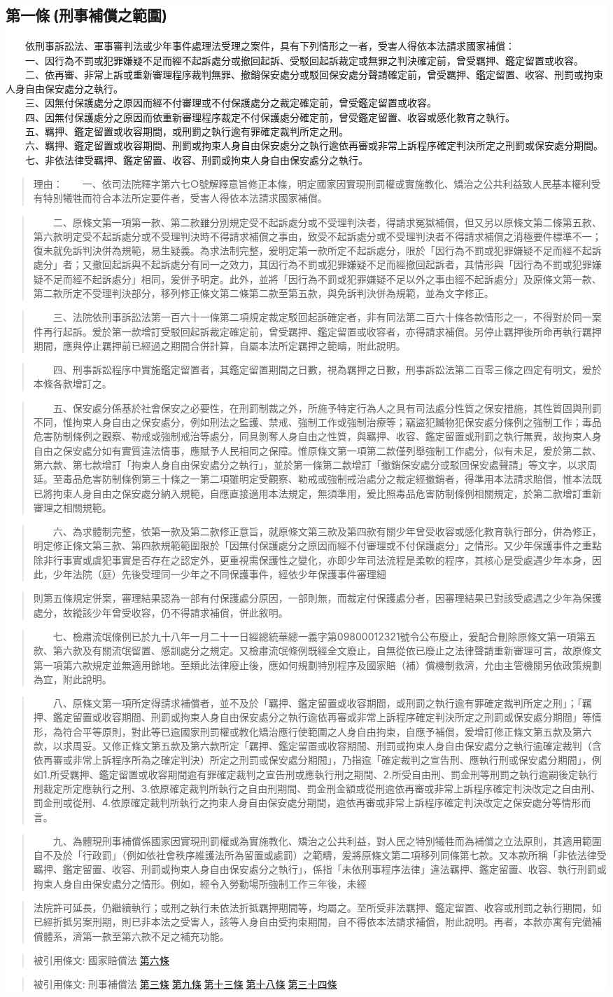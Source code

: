 第一條 (刑事補償之範圍)
-----------------------
　　依刑事訴訟法、軍事審判法或少年事件處理法受理之案件，具有下列情形之一者，受害人得依本法請求國家補償：  
　　一、因行為不罰或犯罪嫌疑不足而經不起訴處分或撤回起訴、受駁回起訴裁定或無罪之判決確定前，曾受羈押、鑑定留置或收容。  
　　二、依再審、非常上訴或重新審理程序裁判無罪、撤銷保安處分或駁回保安處分聲請確定前，曾受羈押、鑑定留置、收容、刑罰或拘束人身自由保安處分之執行。  
　　三、因無付保護處分之原因而經不付審理或不付保護處分之裁定確定前，曾受鑑定留置或收容。  
　　四、因無付保護處分之原因而依重新審理程序裁定不付保護處分確定前，曾受鑑定留置、收容或感化教育之執行。  
　　五、羈押、鑑定留置或收容期間，或刑罰之執行逾有罪確定裁判所定之刑。  
　　六、羈押、鑑定留置或收容期間、刑罰或拘束人身自由保安處分之執行逾依再審或非常上訴程序確定判決所定之刑罰或保安處分期間。  
　　七、非依法律受羈押、鑑定留置、收容、刑罰或拘束人身自由保安處分之執行。  
> 理由：　　一、依司法院釋字第六七○號解釋意旨修正本條，明定國家因實現刑罰權或實施教化、矯治之公共利益致人民基本權利受有特別犧牲而符合本法所定要件者，受害人得依本法請求國家補償。

> 　　二、原條文第一項第一款、第二款雖分別規定受不起訴處分或不受理判決者，得請求冤獄補償，但又另以原條文第二條第五款、第六款明定受不起訴處分或不受理判決時不得請求補償之事由，致受不起訴處分或不受理判決者不得請求補償之消極要件標準不一；復未就免訴判決併為規範，易生疑義。為求法制完整，爰明定第一款所定不起訴處分，限於「因行為不罰或犯罪嫌疑不足而經不起訴處分」者；又撤回起訴與不起訴處分有同一之效力，其因行為不罰或犯罪嫌疑不足而經撤回起訴者，其情形與「因行為不罰或犯罪嫌疑不足而經不起訴處分」相同，爰併予明定。此外，並將「因行為不罰或犯罪嫌疑不足以外之事由經不起訴處分」及原條文第一款、第二款所定不受理判決部分，移列修正條文第二條第二款至第五款，與免訴判決併為規範，並為文字修正。

> 　　三、法院依刑事訴訟法第一百六十一條第二項規定裁定駁回起訴確定者，非有同法第二百六十條各款情形之一，不得對於同一案件再行起訴。爰於第一款增訂受駁回起訴裁定確定前，曾受羈押、鑑定留置或收容者，亦得請求補償。另停止羈押後所命再執行羈押期間，應與停止羈押前已經過之期間合併計算，自屬本法所定羈押之範疇，附此說明。

> 　　四、刑事訴訟程序中實施鑑定留置者，其鑑定留置期間之日數，視為羈押之日數，刑事訴訟法第二百零三條之四定有明文，爰於本條各款增訂之。

> 　　五、保安處分係基於社會保安之必要性，在刑罰制裁之外，所施予特定行為人之具有司法處分性質之保安措施，其性質固與刑罰不同，惟拘束人身自由之保安處分，例如刑法之監護、禁戒、強制工作或強制治療等；竊盜犯贓物犯保安處分條例之強制工作；毒品危害防制條例之觀察、勒戒或強制戒治等處分，同具剝奪人身自由之性質，與羈押、收容、鑑定留置或刑罰之執行無異，故拘束人身自由之保安處分如有實質違法情事，應賦予人民相同之保障。惟原條文第一項第二款僅列舉強制工作處分，似有未足，爰於第二款、第六款、第七款增訂「拘束人身自由保安處分之執行」，並於第一條第二款增訂「撤銷保安處分或駁回保安處聲請」等文字，以求周延。至毒品危害防制條例第三十條之一第二項雖明定受觀察、勒戒或強制戒治處分之裁定經撤銷者，得準用本法請求賠償，惟本法既已將拘束人身自由之保安處分納入規範，自應直接適用本法規定，無須準用，爰比照毒品危害防制條例相關規定，於第二款增訂重新審理之相關規範。

> 　　六、為求體制完整，依第一款及第二款修正意旨，就原條文第三款及第四款有關少年曾受收容或感化教育執行部分，併為修正，明定修正條文第三款、第四款規範範圍限於「因無付保護處分之原因而經不付審理或不付保護處分」之情形。又少年保護事件之重點除非行事實或虞犯事實是否存在之認定外，更重視需保護性之變化，亦即少年司法流程是柔軟的程序，其核心是受處遇少年本身，因此，少年法院（庭）先後受理同一少年之不同保護事件，經依少年保護事件審理細

> 則第五條規定併案，審理結果認為一部有付保護處分原因，一部則無，而裁定付保護處分者，因審理結果已對該受處遇之少年為保護處分，故縱該少年曾受收容，仍不得請求補償，併此敘明。

> 　　七、檢肅流氓條例已於九十八年一月二十一日經總統華總一義字第09800012321號令公布廢止，爰配合刪除原條文第一項第五款、第六款及有關流氓留置、感訓處分之規定。又檢肅流氓條例既經全文廢止，自無從依已廢止之法律聲請重新審理可言，故原條文第一項第六款規定並無適用餘地。至類此法律廢止後，應如何規劃特別程序及國家賠（補）償機制救濟，允由主管機關另依政策規劃為宜，附此說明。

> 　　八、原條文第一項所定得請求補償者，並不及於「羈押、鑑定留置或收容期間，或刑罰之執行逾有罪確定裁判所定之刑」；「羈押、鑑定留置或收容期間、刑罰或拘束人身自由保安處分之執行逾依再審或非常上訴程序確定判決所定之刑罰或保安處分期間」等情形，為符合平等原則，對此等已逾國家刑罰權或教化矯治應行使範圍之人身自由拘束，自應予補償，爰增訂修正條文第五款及第六款，以求周妥。又修正條文第五款及第六款所定「羈押、鑑定留置或收容期間、刑罰或拘束人身自由保安處分之執行逾確定裁判（含依再審或非常上訴程序所為之確定判決）所定之刑罰或保安處分期間」，乃指逾「確定裁判之宣告刑、應執行刑或保安處分期間」，例如1.所受羈押、鑑定留置或收容期間逾有罪確定裁判之宣告刑或應執行刑之期間、2.所受自由刑、罰金刑等刑罰之執行逾嗣後定執行刑裁定所定應執行之刑、3.依原確定裁判所執行之自由刑期間、罰金刑金額或從刑逾依再審或非常上訴程序確定判決改定之自由刑、罰金刑或從刑、4.依原確定裁判所執行之拘束人身自由保安處分期間，逾依再審或非常上訴程序確定判決改定之保安處分等情形而言。

> 　　九、為體現刑事補償係國家因實現刑罰權或為實施教化、矯治之公共利益，對人民之特別犧牲而為補償之立法原則，其適用範圍自不及於「行政罰」（例如依社會秩序維護法所為留置或處罰）之範疇，爰將原條文第二項移列同條第七款。又本款所稱「非依法律受羈押、鑑定留置、收容、刑罰或拘束人身自由保安處分之執行」，係指「未依刑事程序法律」違法羈押、鑑定留置、收容、執行刑罰或拘束人身自由保安處分之情形。例如，經令入勞動場所強制工作三年後，未經

> 法院許可延長，仍繼續執行；或刑之執行未依法折抵羈押期間等，均屬之。至所受非法羈押、鑑定留置、收容或刑罰之執行期間，如已經折抵另案刑期，則已非本法之受害人，該等人身自由受拘束期間，自不得依本法請求補償，附此說明。再者，本款亦寓有完備補償體系，濟第一款至第六款不足之補充功能。

> 被引用條文: 國家賠償法 [第六條](../../法務/法律事務/國家賠償法.md#第六條-特別法)

> 被引用條文: 刑事補償法 [第三條](../../法務/檢察事務/刑事補償法.md#第三條-補償請求之限制) [第九條](../../法務/檢察事務/刑事補償法.md#第九條-管轄機關) [第十三條](../../法務/檢察事務/刑事補償法.md#第十三條-請求之期間及起算日) [第十八條](../../法務/檢察事務/刑事補償法.md#第十八條-覆審機關) [第三十四條](../../法務/檢察事務/刑事補償法.md#第三十四條-補償經費之負擔及求償權)

